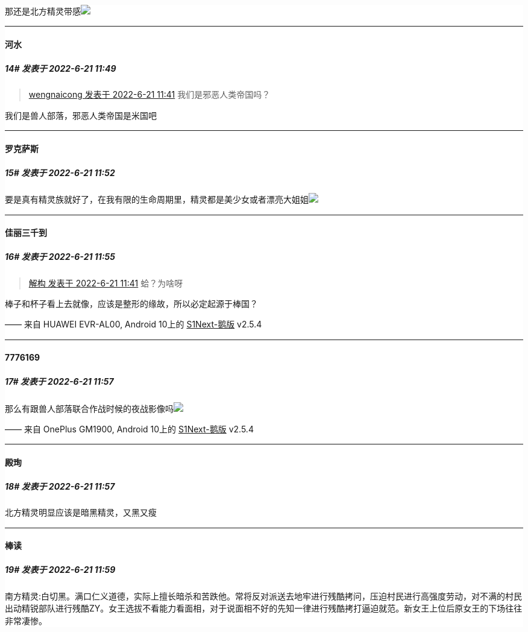 那还是北方精灵带感<img src="https://static.saraba1st.com/image/smiley/face2017/077.png" referrerpolicy="no-referrer">

*****

####  河水  
##### 14#       发表于 2022-6-21 11:49

<blockquote><a href="httphttps://bbs.saraba1st.com/2b/forum.php?mod=redirect&amp;goto=findpost&amp;pid=56350780&amp;ptid=2077048" target="_blank">wengnaicong 发表于 2022-6-21 11:41</a>
我们是邪恶人类帝国吗？</blockquote>
我们是兽人部落，邪恶人类帝国是米国吧

*****

####  罗克萨斯  
##### 15#       发表于 2022-6-21 11:52

要是真有精灵族就好了，在我有限的生命周期里，精灵都是美少女或者漂亮大姐姐<img src="https://static.saraba1st.com/image/smiley/face2017/161.png" referrerpolicy="no-referrer">

*****

####  佳丽三千到  
##### 16#       发表于 2022-6-21 11:55

<blockquote><a href="httphttps://bbs.saraba1st.com/2b/forum.php?mod=redirect&amp;goto=findpost&amp;pid=56350768&amp;ptid=2077048" target="_blank">解构 发表于 2022-6-21 11:41</a>
蛤？为啥呀</blockquote>
棒子和杯子看上去就像，应该是整形的缘故，所以必定起源于棒国？

—— 来自 HUAWEI EVR-AL00, Android 10上的 [S1Next-鹅版](https://github.com/ykrank/S1-Next/releases) v2.5.4

*****

####  7776169  
##### 17#       发表于 2022-6-21 11:57

那么有跟兽人部落联合作战时候的夜战影像吗<img src="https://static.saraba1st.com/image/smiley/face2017/035.png" referrerpolicy="no-referrer">

—— 来自 OnePlus GM1900, Android 10上的 [S1Next-鹅版](https://github.com/ykrank/S1-Next/releases) v2.5.4

*****

####  殿珣  
##### 18#       发表于 2022-6-21 11:57

北方精灵明显应该是暗黑精灵，又黑又瘦

*****

####  棒读  
##### 19#       发表于 2022-6-21 11:59

南方精灵:白切黑。满口仁义道德，实际上擅长暗杀和苦跌他。常将反对派送去地牢进行残酷拷问，压迫村民进行高强度劳动，对不满的村民出动精锐部队进行残酷ZY。女王选拔不看能力看面相，对于说面相不好的先知一律进行残酷拷打逼迫就范。新女王上位后原女王的下场往往非常凄惨。
